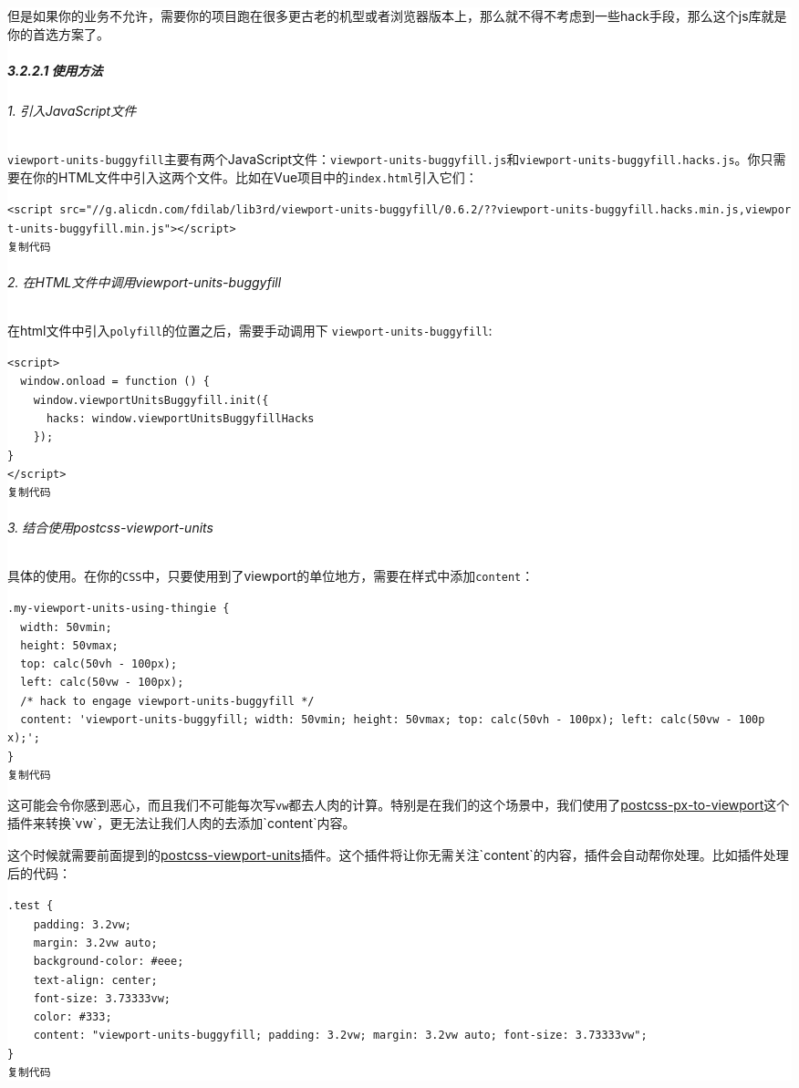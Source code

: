 但是如果你的业务不允许，需要你的项目跑在很多更古老的机型或者浏览器版本上，那么就不得不考虑到一些hack手段，那么这个js库就是你的首选方案了。

##### 3.2.2.1 使用方法

###### 1. 引入JavaScript文件

`viewport-units-buggyfill`主要有两个JavaScript文件：`viewport-units-buggyfill.js`和`viewport-units-buggyfill.hacks.js`。你只需要在你的HTML文件中引入这两个文件。比如在Vue项目中的`index.html`引入它们：

```
<script src="//g.alicdn.com/fdilab/lib3rd/viewport-units-buggyfill/0.6.2/??viewport-units-buggyfill.hacks.min.js,viewport-units-buggyfill.min.js"></script>
复制代码
```

###### 2. 在HTML文件中调用viewport-units-buggyfill

在html文件中引入`polyfill`的位置之后，需要手动调用下 `viewport-units-buggyfill`:

```
<script>
  window.onload = function () {
    window.viewportUnitsBuggyfill.init({
      hacks: window.viewportUnitsBuggyfillHacks
    });
}
</script>  
复制代码
```

###### 3. 结合使用postcss-viewport-units

具体的使用。在你的`CSS`中，只要使用到了viewport的单位地方，需要在样式中添加`content`：

```
.my-viewport-units-using-thingie {
  width: 50vmin;
  height: 50vmax;
  top: calc(50vh - 100px);
  left: calc(50vw - 100px);
  /* hack to engage viewport-units-buggyfill */
  content: 'viewport-units-buggyfill; width: 50vmin; height: 50vmax; top: calc(50vh - 100px); left: calc(50vw - 100px);';
}  
复制代码
```

这可能会令你感到恶心，而且我们不可能每次写`vw`都去人肉的计算。特别是在我们的这个场景中，我们使用了[postcss-px-to-viewport](https://link.juejin.cn?target=https%3A%2F%2Fgithub.com%2Fevrone%2Fpostcss-px-to-viewport "https://github.com/evrone/postcss-px-to-viewport")这个插件来转换`vw`，更无法让我们人肉的去添加`content`内容。

这个时候就需要前面提到的[postcss-viewport-units](https://link.juejin.cn?target=https%3A%2F%2Fgithub.com%2Fspringuper%2Fpostcss-viewport-units "https://github.com/springuper/postcss-viewport-units")插件。这个插件将让你无需关注`content`的内容，插件会自动帮你处理。比如插件处理后的代码：

```
.test {
    padding: 3.2vw;
    margin: 3.2vw auto;
    background-color: #eee;
    text-align: center;
    font-size: 3.73333vw;
    color: #333;
    content: "viewport-units-buggyfill; padding: 3.2vw; margin: 3.2vw auto; font-size: 3.73333vw";
}  
复制代码
```
